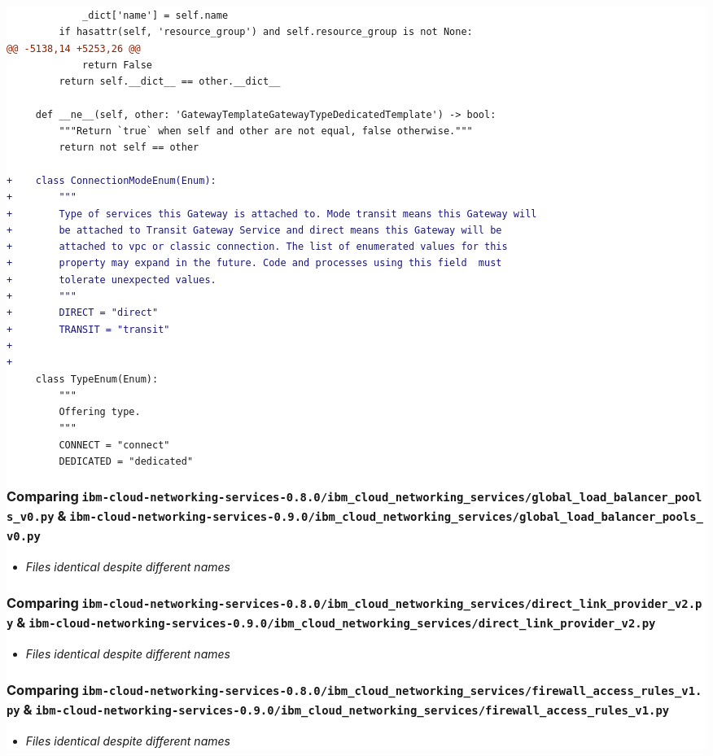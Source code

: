 ```diff
             _dict['name'] = self.name
         if hasattr(self, 'resource_group') and self.resource_group is not None:
@@ -5138,14 +5253,26 @@
             return False
         return self.__dict__ == other.__dict__
 
     def __ne__(self, other: 'GatewayTemplateGatewayTypeDedicatedTemplate') -> bool:
         """Return `true` when self and other are not equal, false otherwise."""
         return not self == other
 
+    class ConnectionModeEnum(Enum):
+        """
+        Type of services this Gateway is attached to. Mode transit means this Gateway will
+        be attached to Transit Gateway Service and direct means this Gateway will be
+        attached to vpc or classic connection. The list of enumerated values for this
+        property may expand in the future. Code and processes using this field  must
+        tolerate unexpected values.
+        """
+        DIRECT = "direct"
+        TRANSIT = "transit"
+
+
     class TypeEnum(Enum):
         """
         Offering type.
         """
         CONNECT = "connect"
         DEDICATED = "dedicated"
```

### Comparing `ibm-cloud-networking-services-0.8.0/ibm_cloud_networking_services/global_load_balancer_pools_v0.py` & `ibm-cloud-networking-services-0.9.0/ibm_cloud_networking_services/global_load_balancer_pools_v0.py`

 * *Files identical despite different names*

### Comparing `ibm-cloud-networking-services-0.8.0/ibm_cloud_networking_services/direct_link_provider_v2.py` & `ibm-cloud-networking-services-0.9.0/ibm_cloud_networking_services/direct_link_provider_v2.py`

 * *Files identical despite different names*

### Comparing `ibm-cloud-networking-services-0.8.0/ibm_cloud_networking_services/firewall_access_rules_v1.py` & `ibm-cloud-networking-services-0.9.0/ibm_cloud_networking_services/firewall_access_rules_v1.py`

 * *Files identical despite different names*

